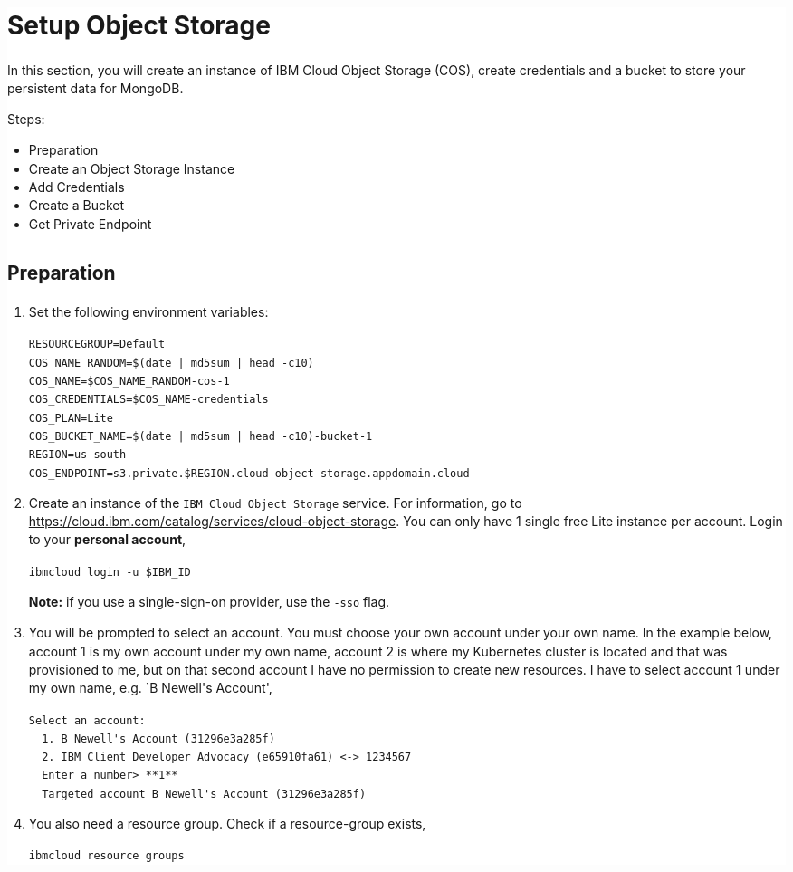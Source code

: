 # Setup Object Storage

In this section, you will create an instance of IBM Cloud Object Storage (COS), create credentials and a bucket to store your persistent data for MongoDB.

Steps:
* Preparation
* Create an Object Storage Instance
* Add Credentials
* Create a Bucket
* Get Private Endpoint

## Preparation

1. Set the following environment variables:

    ```
    RESOURCEGROUP=Default
    COS_NAME_RANDOM=$(date | md5sum | head -c10)
    COS_NAME=$COS_NAME_RANDOM-cos-1
    COS_CREDENTIALS=$COS_NAME-credentials
    COS_PLAN=Lite
    COS_BUCKET_NAME=$(date | md5sum | head -c10)-bucket-1
    REGION=us-south
    COS_ENDPOINT=s3.private.$REGION.cloud-object-storage.appdomain.cloud
    ```

2. Create an instance of the `IBM Cloud Object Storage` service. For information, go to https://cloud.ibm.com/catalog/services/cloud-object-storage. You can only have 1 single free Lite instance per account. Login to your **personal account**,

    ```
    ibmcloud login -u $IBM_ID
    ```

    **Note:** if you use a single-sign-on provider, use the `-sso` flag.

3. You will be prompted to select an account. You must choose your own account under your own name. In the example below, account 1 is my own account under my own name, account 2 is where my Kubernetes cluster is located and that was provisioned to me, but on that second account I have no permission to create new resources. I have to select account **1** under my own name, e.g. `B Newell's Account',

    ```
    Select an account:
      1. B Newell's Account (31296e3a285f)
      2. IBM Client Developer Advocacy (e65910fa61) <-> 1234567
      Enter a number> **1**
      Targeted account B Newell's Account (31296e3a285f)
    ```

4. You also need a resource group. Check if a resource-group exists,

    ```
    ibmcloud resource groups
    ```
